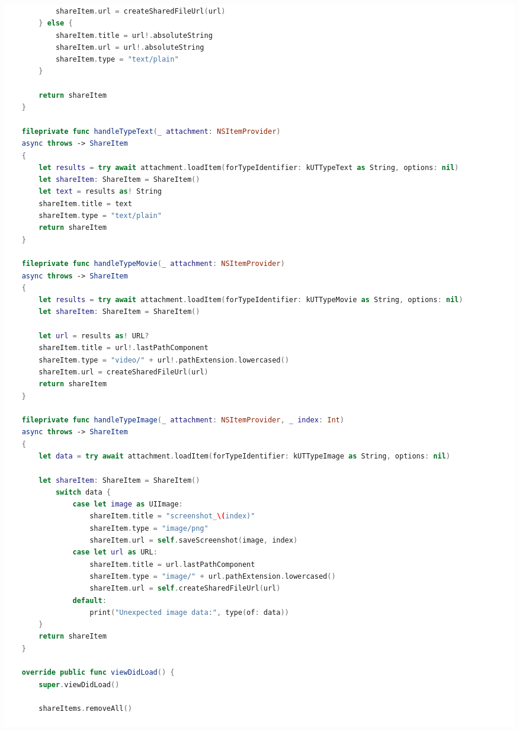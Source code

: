 ```swift
            shareItem.url = createSharedFileUrl(url)
        } else {
            shareItem.title = url!.absoluteString
            shareItem.url = url!.absoluteString
            shareItem.type = "text/plain"
        }
        
        return shareItem
    }
    
    fileprivate func handleTypeText(_ attachment: NSItemProvider)
    async throws -> ShareItem
    {
        let results = try await attachment.loadItem(forTypeIdentifier: kUTTypeText as String, options: nil)
        let shareItem: ShareItem = ShareItem()
        let text = results as! String
        shareItem.title = text
        shareItem.type = "text/plain"
        return shareItem
    }
    
    fileprivate func handleTypeMovie(_ attachment: NSItemProvider)
    async throws -> ShareItem
    {
        let results = try await attachment.loadItem(forTypeIdentifier: kUTTypeMovie as String, options: nil)
        let shareItem: ShareItem = ShareItem()
        
        let url = results as! URL?
        shareItem.title = url!.lastPathComponent
        shareItem.type = "video/" + url!.pathExtension.lowercased()
        shareItem.url = createSharedFileUrl(url)
        return shareItem
    }
    
    fileprivate func handleTypeImage(_ attachment: NSItemProvider, _ index: Int)
    async throws -> ShareItem
    {
        let data = try await attachment.loadItem(forTypeIdentifier: kUTTypeImage as String, options: nil)
        
        let shareItem: ShareItem = ShareItem()
            switch data {
                case let image as UIImage:
                    shareItem.title = "screenshot_\(index)"
                    shareItem.type = "image/png"
                    shareItem.url = self.saveScreenshot(image, index)
                case let url as URL:
                    shareItem.title = url.lastPathComponent
                    shareItem.type = "image/" + url.pathExtension.lowercased()
                    shareItem.url = self.createSharedFileUrl(url)
                default:
                    print("Unexpected image data:", type(of: data))
        }
        return shareItem
    }
    
    override public func viewDidLoad() {
        super.viewDidLoad()
        
        shareItems.removeAll()
        
```